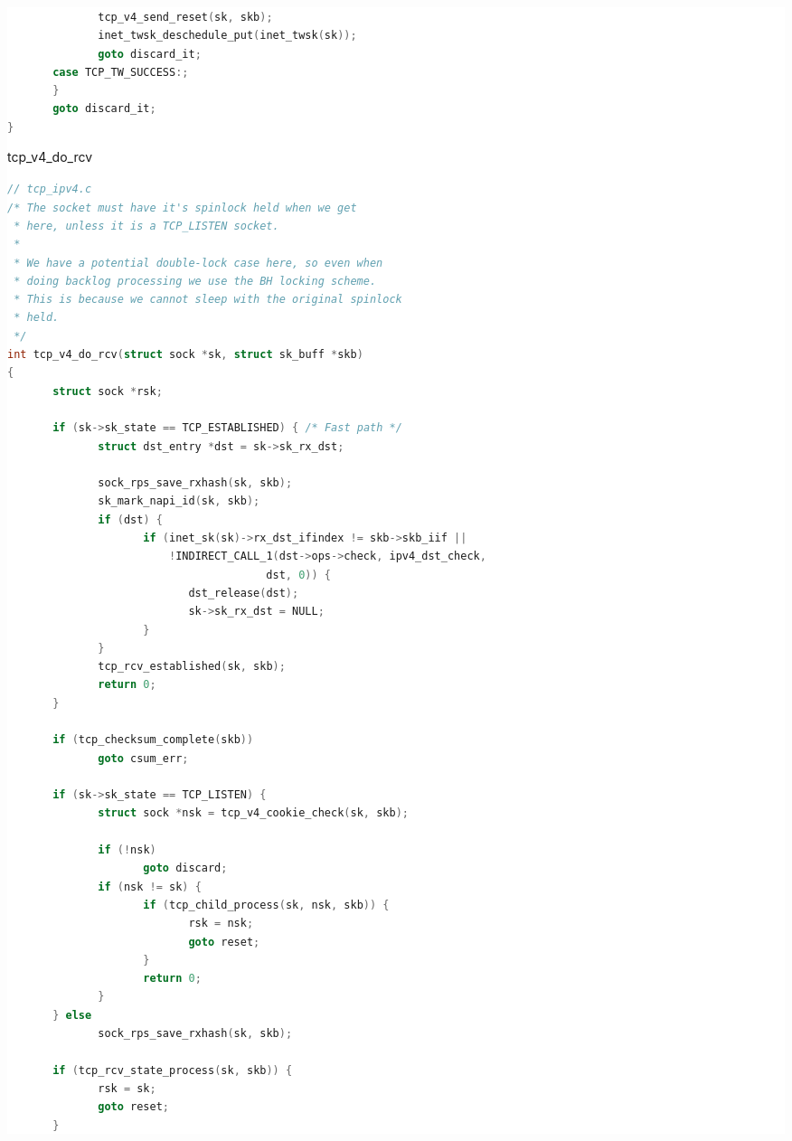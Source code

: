 ```c
              tcp_v4_send_reset(sk, skb);
              inet_twsk_deschedule_put(inet_twsk(sk));
              goto discard_it;
       case TCP_TW_SUCCESS:;
       }
       goto discard_it;
}
```

tcp_v4_do_rcv

```c
// tcp_ipv4.c
/* The socket must have it's spinlock held when we get
 * here, unless it is a TCP_LISTEN socket.
 *
 * We have a potential double-lock case here, so even when
 * doing backlog processing we use the BH locking scheme.
 * This is because we cannot sleep with the original spinlock
 * held.
 */
int tcp_v4_do_rcv(struct sock *sk, struct sk_buff *skb)
{
       struct sock *rsk;

       if (sk->sk_state == TCP_ESTABLISHED) { /* Fast path */
              struct dst_entry *dst = sk->sk_rx_dst;

              sock_rps_save_rxhash(sk, skb);
              sk_mark_napi_id(sk, skb);
              if (dst) {
                     if (inet_sk(sk)->rx_dst_ifindex != skb->skb_iif ||
                         !INDIRECT_CALL_1(dst->ops->check, ipv4_dst_check,
                                        dst, 0)) {
                            dst_release(dst);
                            sk->sk_rx_dst = NULL;
                     }
              }
              tcp_rcv_established(sk, skb);
              return 0;
       }

       if (tcp_checksum_complete(skb))
              goto csum_err;

       if (sk->sk_state == TCP_LISTEN) {
              struct sock *nsk = tcp_v4_cookie_check(sk, skb);

              if (!nsk)
                     goto discard;
              if (nsk != sk) {
                     if (tcp_child_process(sk, nsk, skb)) {
                            rsk = nsk;
                            goto reset;
                     }
                     return 0;
              }
       } else
              sock_rps_save_rxhash(sk, skb);

       if (tcp_rcv_state_process(sk, skb)) {
              rsk = sk;
              goto reset;
       }
```